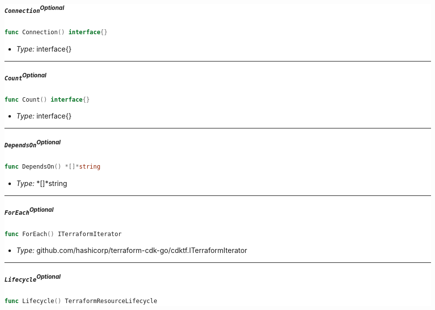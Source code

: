 ##### `Connection`<sup>Optional</sup> <a name="Connection" id="rhizo-co-terraform-provider-oci.dataintegrationWorkspaceApplicationTaskSchedule.DataintegrationWorkspaceApplicationTaskSchedule.property.connection"></a>

```go
func Connection() interface{}
```

- *Type:* interface{}

---

##### `Count`<sup>Optional</sup> <a name="Count" id="rhizo-co-terraform-provider-oci.dataintegrationWorkspaceApplicationTaskSchedule.DataintegrationWorkspaceApplicationTaskSchedule.property.count"></a>

```go
func Count() interface{}
```

- *Type:* interface{}

---

##### `DependsOn`<sup>Optional</sup> <a name="DependsOn" id="rhizo-co-terraform-provider-oci.dataintegrationWorkspaceApplicationTaskSchedule.DataintegrationWorkspaceApplicationTaskSchedule.property.dependsOn"></a>

```go
func DependsOn() *[]*string
```

- *Type:* *[]*string

---

##### `ForEach`<sup>Optional</sup> <a name="ForEach" id="rhizo-co-terraform-provider-oci.dataintegrationWorkspaceApplicationTaskSchedule.DataintegrationWorkspaceApplicationTaskSchedule.property.forEach"></a>

```go
func ForEach() ITerraformIterator
```

- *Type:* github.com/hashicorp/terraform-cdk-go/cdktf.ITerraformIterator

---

##### `Lifecycle`<sup>Optional</sup> <a name="Lifecycle" id="rhizo-co-terraform-provider-oci.dataintegrationWorkspaceApplicationTaskSchedule.DataintegrationWorkspaceApplicationTaskSchedule.property.lifecycle"></a>

```go
func Lifecycle() TerraformResourceLifecycle
```
